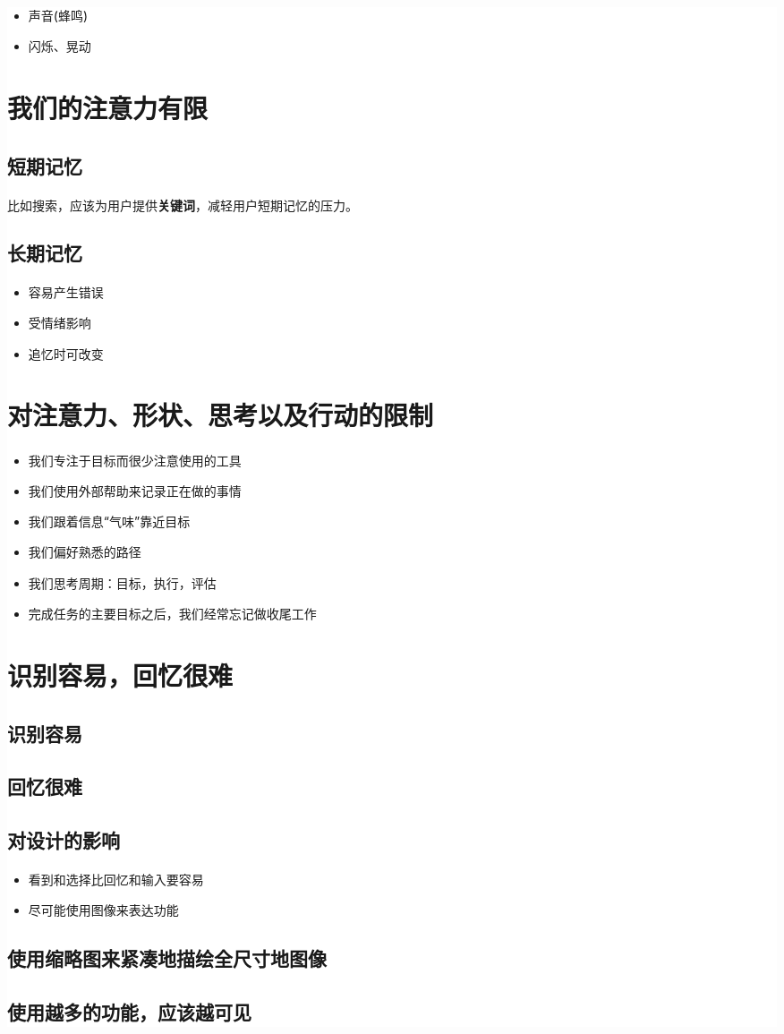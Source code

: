 - 声音(蜂鸣)

- 闪烁、晃动


# 我们的注意力有限

## 短期记忆

比如搜索，应该为用户提供**关键词**，减轻用户短期记忆的压力。

## 长期记忆

- 容易产生错误

- 受情绪影响

- 追忆时可改变


# 对注意力、形状、思考以及行动的限制

- 我们专注于目标而很少注意使用的工具

- 我们使用外部帮助来记录正在做的事情

- 我们跟着信息“气味”靠近目标

- 我们偏好熟悉的路径

- 我们思考周期：目标，执行，评估

- 完成任务的主要目标之后，我们经常忘记做收尾工作


# 识别容易，回忆很难

## 识别容易

## 回忆很难

## 对设计的影响

- 看到和选择比回忆和输入要容易

- 尽可能使用图像来表达功能

## 使用缩略图来紧凑地描绘全尺寸地图像

## 使用越多的功能，应该越可见
